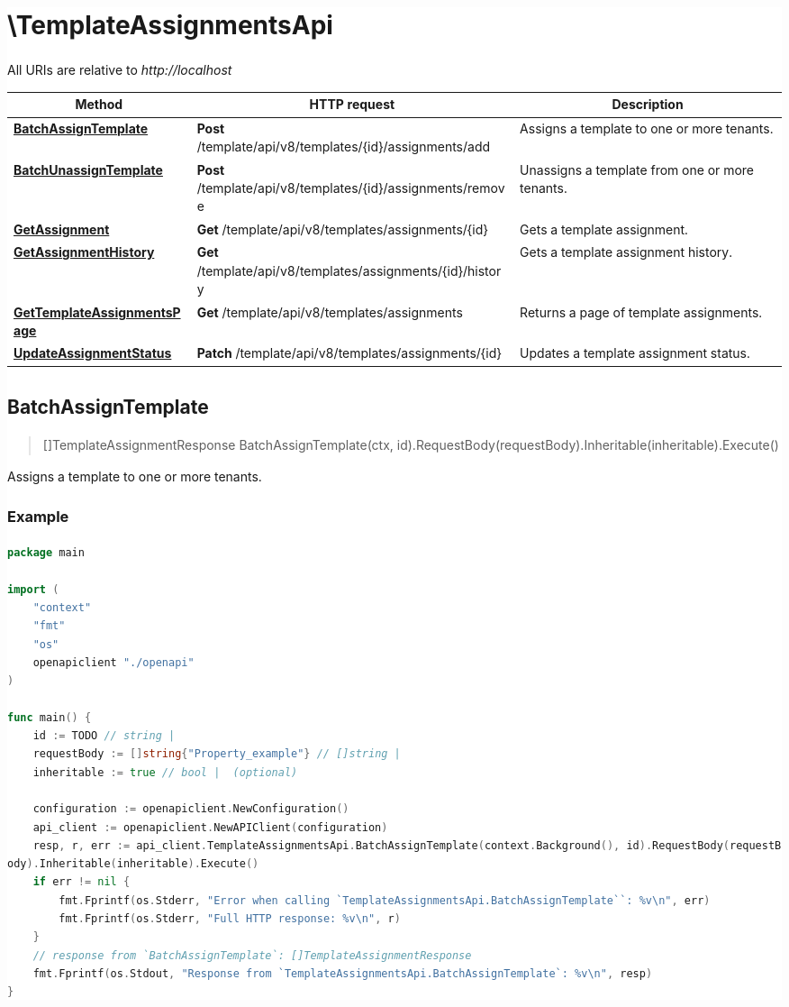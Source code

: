 # \TemplateAssignmentsApi

All URIs are relative to *http://localhost*

Method | HTTP request | Description
------------- | ------------- | -------------
[**BatchAssignTemplate**](TemplateAssignmentsApi.md#BatchAssignTemplate) | **Post** /template/api/v8/templates/{id}/assignments/add | Assigns a template to one or more tenants.
[**BatchUnassignTemplate**](TemplateAssignmentsApi.md#BatchUnassignTemplate) | **Post** /template/api/v8/templates/{id}/assignments/remove | Unassigns a template from one or more tenants.
[**GetAssignment**](TemplateAssignmentsApi.md#GetAssignment) | **Get** /template/api/v8/templates/assignments/{id} | Gets a template assignment.
[**GetAssignmentHistory**](TemplateAssignmentsApi.md#GetAssignmentHistory) | **Get** /template/api/v8/templates/assignments/{id}/history | Gets a template assignment history.
[**GetTemplateAssignmentsPage**](TemplateAssignmentsApi.md#GetTemplateAssignmentsPage) | **Get** /template/api/v8/templates/assignments | Returns a page of template assignments.
[**UpdateAssignmentStatus**](TemplateAssignmentsApi.md#UpdateAssignmentStatus) | **Patch** /template/api/v8/templates/assignments/{id} | Updates a template assignment status.



## BatchAssignTemplate

> []TemplateAssignmentResponse BatchAssignTemplate(ctx, id).RequestBody(requestBody).Inheritable(inheritable).Execute()

Assigns a template to one or more tenants.

### Example

```go
package main

import (
    "context"
    "fmt"
    "os"
    openapiclient "./openapi"
)

func main() {
    id := TODO // string | 
    requestBody := []string{"Property_example"} // []string | 
    inheritable := true // bool |  (optional)

    configuration := openapiclient.NewConfiguration()
    api_client := openapiclient.NewAPIClient(configuration)
    resp, r, err := api_client.TemplateAssignmentsApi.BatchAssignTemplate(context.Background(), id).RequestBody(requestBody).Inheritable(inheritable).Execute()
    if err != nil {
        fmt.Fprintf(os.Stderr, "Error when calling `TemplateAssignmentsApi.BatchAssignTemplate``: %v\n", err)
        fmt.Fprintf(os.Stderr, "Full HTTP response: %v\n", r)
    }
    // response from `BatchAssignTemplate`: []TemplateAssignmentResponse
    fmt.Fprintf(os.Stdout, "Response from `TemplateAssignmentsApi.BatchAssignTemplate`: %v\n", resp)
}
```
